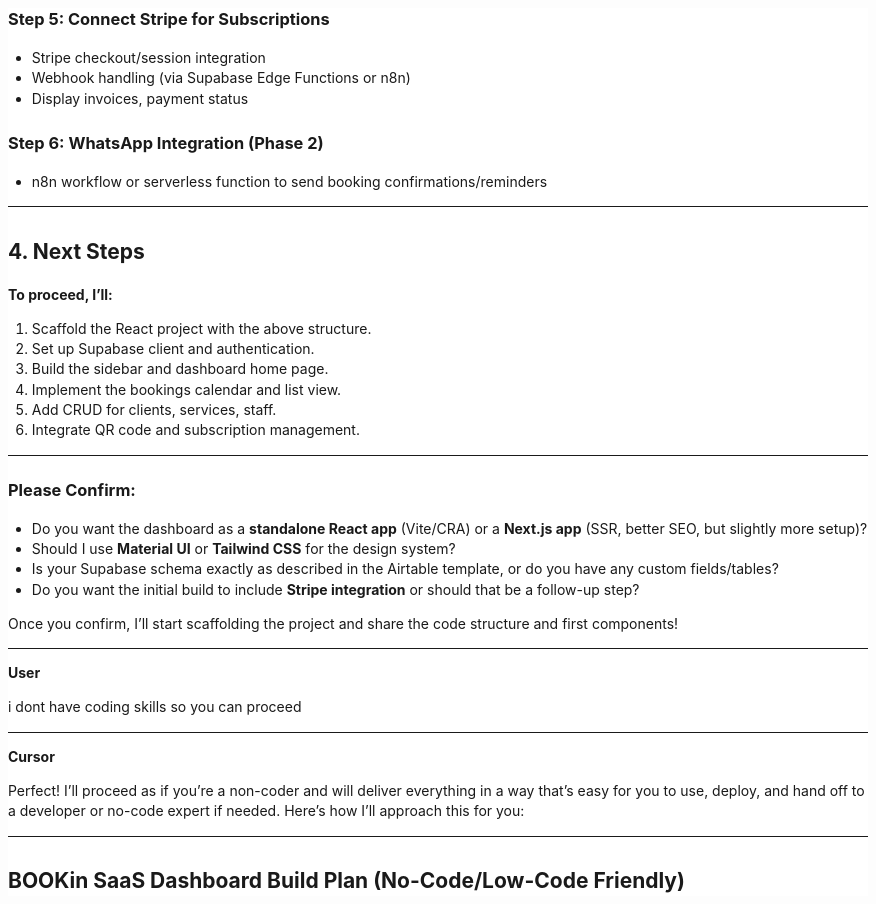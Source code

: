 ### Step 5: Connect Stripe for Subscriptions
- Stripe checkout/session integration
- Webhook handling (via Supabase Edge Functions or n8n)
- Display invoices, payment status

### Step 6: WhatsApp Integration (Phase 2)
- n8n workflow or serverless function to send booking confirmations/reminders

---

## 4. Next Steps

**To proceed, I’ll:**
1. Scaffold the React project with the above structure.
2. Set up Supabase client and authentication.
3. Build the sidebar and dashboard home page.
4. Implement the bookings calendar and list view.
5. Add CRUD for clients, services, staff.
6. Integrate QR code and subscription management.

---

### Please Confirm:

- Do you want the dashboard as a **standalone React app** (Vite/CRA) or a **Next.js app** (SSR, better SEO, but slightly more setup)?
- Should I use **Material UI** or **Tailwind CSS** for the design system?
- Is your Supabase schema exactly as described in the Airtable template, or do you have any custom fields/tables?
- Do you want the initial build to include **Stripe integration** or should that be a follow-up step?

Once you confirm, I’ll start scaffolding the project and share the code structure and first components!

---

**User**

i dont have coding skills so you can proceed 

---

**Cursor**

Perfect! I’ll proceed as if you’re a non-coder and will deliver everything in a way that’s easy for you to use, deploy, and hand off to a developer or no-code expert if needed. Here’s how I’ll approach this for you:

---

## BOOKin SaaS Dashboard Build Plan (No-Code/Low-Code Friendly)
